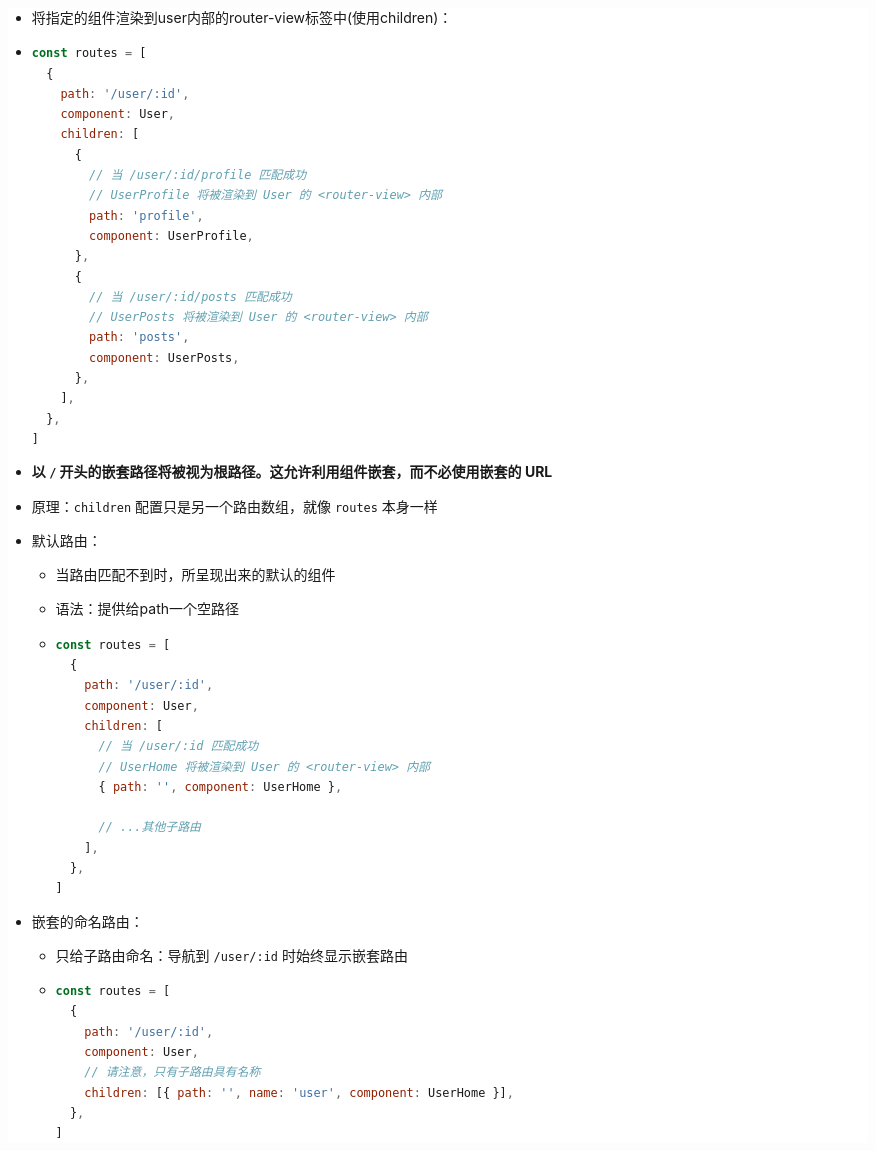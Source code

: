   - 将指定的组件渲染到user内部的router-view标签中(使用children)：

  - ```js
    const routes = [
      {
        path: '/user/:id',
        component: User,
        children: [
          {
            // 当 /user/:id/profile 匹配成功
            // UserProfile 将被渲染到 User 的 <router-view> 内部
            path: 'profile',
            component: UserProfile,
          },
          {
            // 当 /user/:id/posts 匹配成功
            // UserPosts 将被渲染到 User 的 <router-view> 内部
            path: 'posts',
            component: UserPosts,
          },
        ],
      },
    ]
    ```

  - **以 `/` 开头的嵌套路径将被视为根路径。这允许利用组件嵌套，而不必使用嵌套的 URL**

  - 原理：`children` 配置只是另一个路由数组，就像 `routes` 本身一样

  - 默认路由：

    - 当路由匹配不到时，所呈现出来的默认的组件

    - 语法：提供给path一个空路径

    - ```js
      const routes = [
        {
          path: '/user/:id',
          component: User,
          children: [
            // 当 /user/:id 匹配成功
            // UserHome 将被渲染到 User 的 <router-view> 内部
            { path: '', component: UserHome },
      
            // ...其他子路由
          ],
        },
      ]
      ```

- 嵌套的命名路由：

  - 只给子路由命名：导航到 `/user/:id` 时始终显示嵌套路由

  - ```js
    const routes = [
      {
        path: '/user/:id',
        component: User,
        // 请注意，只有子路由具有名称
        children: [{ path: '', name: 'user', component: UserHome }],
      },
    ]
    ```
